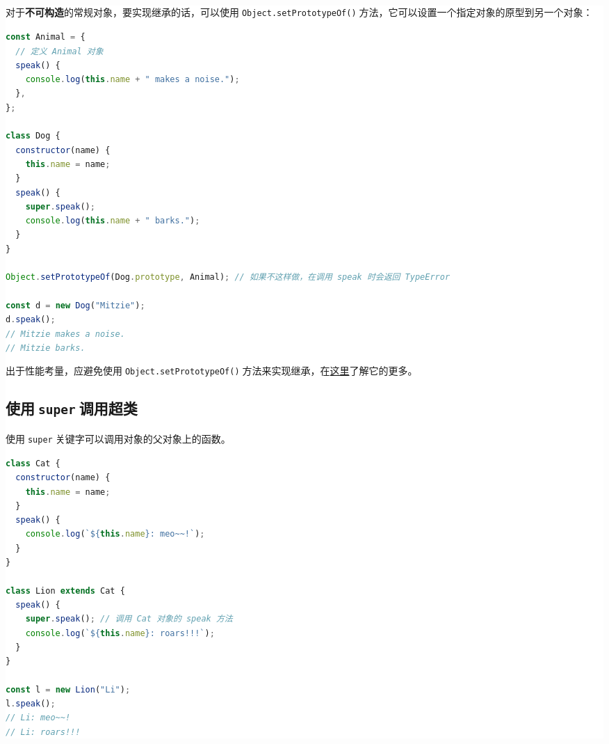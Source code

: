 ```js
```

对于**不可构造**的常规对象，要实现继承的话，可以使用 `Object.setPrototypeOf()` 方法，它可以设置一个指定对象的原型到另一个对象：

```js
const Animal = {
  // 定义 Animal 对象
  speak() {
    console.log(this.name + " makes a noise.");
  },
};

class Dog {
  constructor(name) {
    this.name = name;
  }
  speak() {
    super.speak();
    console.log(this.name + " barks.");
  }
}

Object.setPrototypeOf(Dog.prototype, Animal); // 如果不这样做，在调用 speak 时会返回 TypeError

const d = new Dog("Mitzie");
d.speak();
// Mitzie makes a noise.
// Mitzie barks.
```

出于性能考量，应避免使用 `Object.setPrototypeOf()` 方法来实现继承，在[这里](https://developer.mozilla.org/en-US/docs/Web/JavaScript/Reference/Global_Objects/Object/setPrototypeOf)了解它的更多。

## 使用 `super` 调用超类

使用 `super` 关键字可以调用对象的父对象上的函数。

```js
class Cat {
  constructor(name) {
    this.name = name;
  }
  speak() {
    console.log(`${this.name}: meo~~!`);
  }
}

class Lion extends Cat {
  speak() {
    super.speak(); // 调用 Cat 对象的 speak 方法
    console.log(`${this.name}: roars!!!`);
  }
}

const l = new Lion("Li");
l.speak();
// Li: meo~~!
// Li: roars!!!
```
